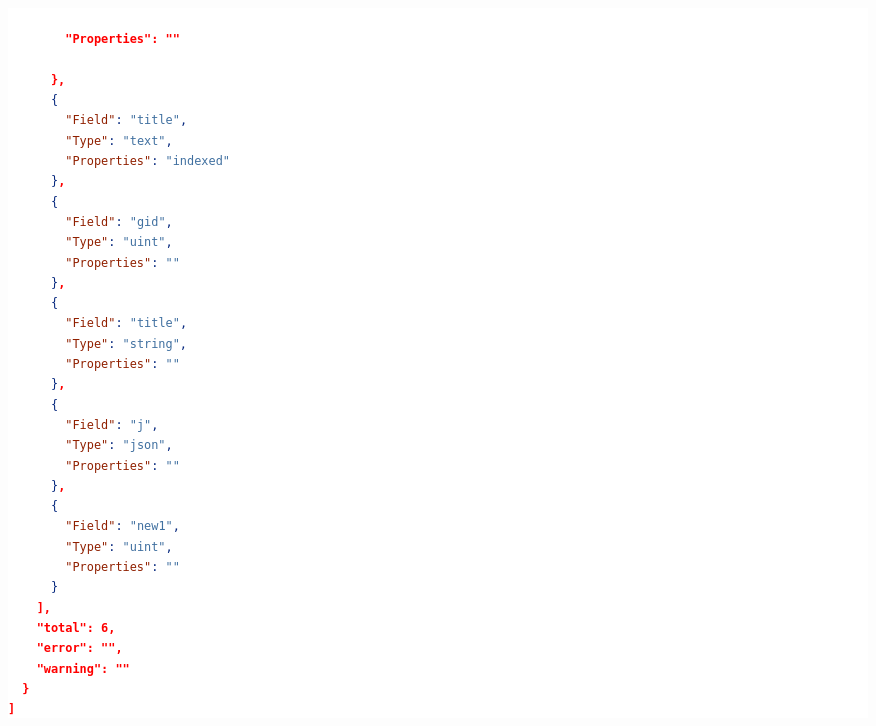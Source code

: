 ```json

        "Properties": ""

      },
      {
        "Field": "title",
        "Type": "text",
        "Properties": "indexed"
      },
      {
        "Field": "gid",
        "Type": "uint",
        "Properties": ""
      },
      {
        "Field": "title",
        "Type": "string",
        "Properties": ""
      },
      {
        "Field": "j",
        "Type": "json",
        "Properties": ""
      },
      {
        "Field": "new1",
        "Type": "uint",
        "Properties": ""
      }
    ],
    "total": 6,
    "error": "",
    "warning": ""
  }
]
```


```bash
